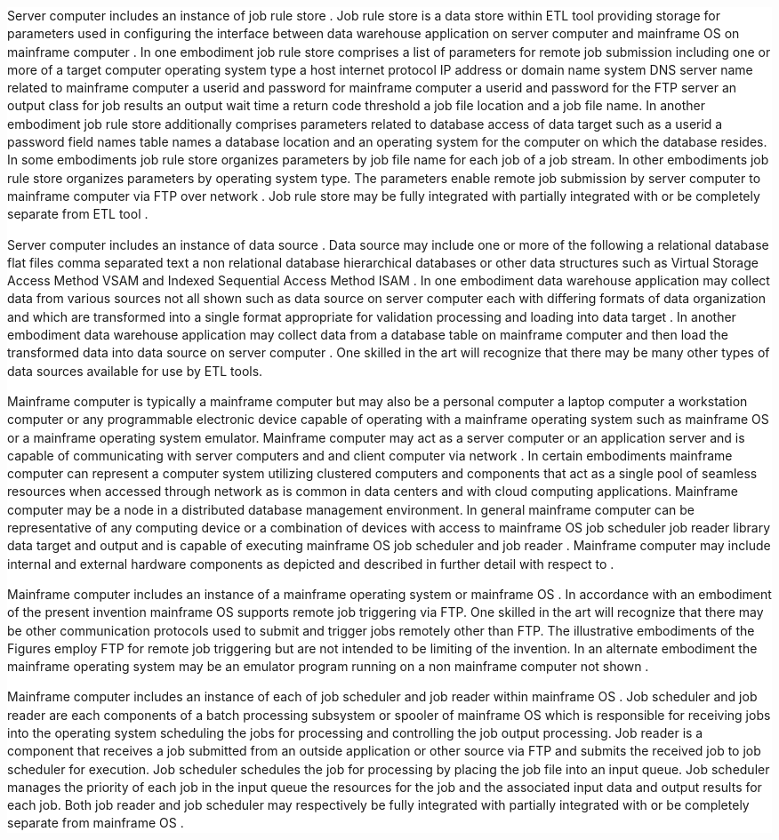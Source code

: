Server computer includes an instance of job rule store . Job rule store is a data store within ETL tool providing storage for parameters used in configuring the interface between data warehouse application on server computer and mainframe OS on mainframe computer . In one embodiment job rule store comprises a list of parameters for remote job submission including one or more of a target computer operating system type a host internet protocol IP address or domain name system DNS server name related to mainframe computer a userid and password for mainframe computer a userid and password for the FTP server an output class for job results an output wait time a return code threshold a job file location and a job file name. In another embodiment job rule store additionally comprises parameters related to database access of data target such as a userid a password field names table names a database location and an operating system for the computer on which the database resides. In some embodiments job rule store organizes parameters by job file name for each job of a job stream. In other embodiments job rule store organizes parameters by operating system type. The parameters enable remote job submission by server computer to mainframe computer via FTP over network . Job rule store may be fully integrated with partially integrated with or be completely separate from ETL tool .

Server computer includes an instance of data source . Data source may include one or more of the following a relational database flat files comma separated text a non relational database hierarchical databases or other data structures such as Virtual Storage Access Method VSAM and Indexed Sequential Access Method ISAM . In one embodiment data warehouse application may collect data from various sources not all shown such as data source on server computer each with differing formats of data organization and which are transformed into a single format appropriate for validation processing and loading into data target . In another embodiment data warehouse application may collect data from a database table on mainframe computer and then load the transformed data into data source on server computer . One skilled in the art will recognize that there may be many other types of data sources available for use by ETL tools.

Mainframe computer is typically a mainframe computer but may also be a personal computer a laptop computer a workstation computer or any programmable electronic device capable of operating with a mainframe operating system such as mainframe OS or a mainframe operating system emulator. Mainframe computer may act as a server computer or an application server and is capable of communicating with server computers and and client computer via network . In certain embodiments mainframe computer can represent a computer system utilizing clustered computers and components that act as a single pool of seamless resources when accessed through network as is common in data centers and with cloud computing applications. Mainframe computer may be a node in a distributed database management environment. In general mainframe computer can be representative of any computing device or a combination of devices with access to mainframe OS job scheduler job reader library data target and output and is capable of executing mainframe OS job scheduler and job reader . Mainframe computer may include internal and external hardware components as depicted and described in further detail with respect to .

Mainframe computer includes an instance of a mainframe operating system or mainframe OS . In accordance with an embodiment of the present invention mainframe OS supports remote job triggering via FTP. One skilled in the art will recognize that there may be other communication protocols used to submit and trigger jobs remotely other than FTP. The illustrative embodiments of the Figures employ FTP for remote job triggering but are not intended to be limiting of the invention. In an alternate embodiment the mainframe operating system may be an emulator program running on a non mainframe computer not shown .

Mainframe computer includes an instance of each of job scheduler and job reader within mainframe OS . Job scheduler and job reader are each components of a batch processing subsystem or spooler of mainframe OS which is responsible for receiving jobs into the operating system scheduling the jobs for processing and controlling the job output processing. Job reader is a component that receives a job submitted from an outside application or other source via FTP and submits the received job to job scheduler for execution. Job scheduler schedules the job for processing by placing the job file into an input queue. Job scheduler manages the priority of each job in the input queue the resources for the job and the associated input data and output results for each job. Both job reader and job scheduler may respectively be fully integrated with partially integrated with or be completely separate from mainframe OS .
